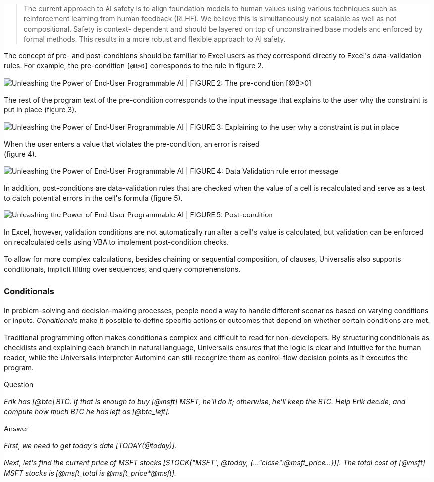 > The current approach to AI safety is to align foundation models to human values using various techniques such as reinforcement learning from human feedback (RLHF). We believe this is simultaneously not scalable as well as not compositional. Safety is context- dependent and should be layered on top of unconstrained base models and enforced by formal methods. This results in a more robust and flexible approach to AI safety.

The concept of pre- and post-conditions should be familiar to Excel users as they correspond directly to Excel's data-validation rules. For example, the pre-condition `[@B>0]` corresponds to the rule in figure 2.

![Unleashing the Power of End-User Programmable AI | FIGURE 2: The pre-condition [@B>0]](https://dl.acm.org/cms/attachment/html/10.1145/3746223/assets/html/meijer2.png)

The rest of the program text of the pre-condition corresponds to the input message that explains to the user why the constraint is put in place (figure 3).

![Unleashing the Power of End-User Programmable AI | FIGURE 3: Explaining to the user why a constraint is put in place](https://dl.acm.org/cms/attachment/html/10.1145/3746223/assets/html/meijer3.png)

When the user enters a value that violates the pre-condition, an error is raised  
(figure 4).

![Unleashing the Power of End-User Programmable AI | FIGURE 4: Data Validation rule error message](https://dl.acm.org/cms/attachment/html/10.1145/3746223/assets/html/meijer4.png)

In addition, post-conditions are data-validation rules that are checked when the value of a cell is recalculated and serve as a test to catch potential errors in the cell's formula (figure 5).

![Unleashing the Power of End-User Programmable AI | FIGURE 5: Post-condition](https://dl.acm.org/cms/attachment/html/10.1145/3746223/assets/html/meijer5.png)

In Excel, however, validation conditions are not automatically run after a cell's value is calculated, but validation can be enforced on recalculated cells using VBA to implement post-condition checks.

To allow for more complex calculations, besides chaining or sequential composition, of clauses, Universalis also supports conditionals, implicit lifting over sequences, and query comprehensions.

### Conditionals

In problem-solving and decision-making processes, people need a way to handle different scenarios based on varying conditions or inputs. _Conditionals_ make it possible to define specific actions or outcomes that depend on whether certain conditions are met.

Traditional programming often makes conditionals complex and difficult to read for non-developers. By structuring conditionals as checklists and explaining each branch in natural language, Universalis ensures that the logic is clear and intuitive for the human reader, while the Universalis interpreter Automind can still recognize them as control-flow decision points as it executes the program.

Question

_Erik has \[@btc\] BTC. If that is enough to buy \[@msft\] MSFT, he'll do it; otherwise, he'll keep the BTC. Help Erik decide, and compute how much BTC he has left as \[@btc\_left\]._

Answer

_First, we need to get today's date \[TODAY(@today)\]._

_Next, let's find the current price of MSFT stocks \[STOCK("MSFT", @today, {..."close":@msft\_price...})\]. The total cost of \[@msft\] MSFT stocks is \[@msft\_total is @msft\_price\*@msft\]._
